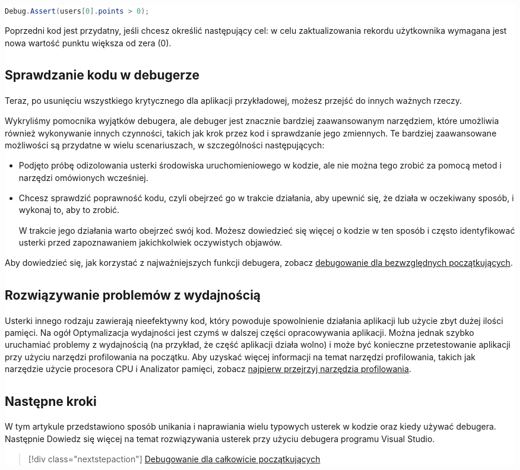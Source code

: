 ```csharp
Debug.Assert(users[0].points > 0);
```

Poprzedni kod jest przydatny, jeśli chcesz określić następujący cel: w celu zaktualizowania rekordu użytkownika wymagana jest nowa wartość punktu większa od zera (0).

## <a name="inspect-your-code-in-the-debugger"></a>Sprawdzanie kodu w debugerze

Teraz, po usunięciu wszystkiego krytycznego dla aplikacji przykładowej, możesz przejść do innych ważnych rzeczy.

Wykryliśmy pomocnika wyjątków debugera, ale debuger jest znacznie bardziej zaawansowanym narzędziem, które umożliwia również wykonywanie innych czynności, takich jak krok przez kod i sprawdzanie jego zmiennych. Te bardziej zaawansowane możliwości są przydatne w wielu scenariuszach, w szczególności następujących:

* Podjęto próbę odizolowania usterki środowiska uruchomieniowego w kodzie, ale nie można tego zrobić za pomocą metod i narzędzi omówionych wcześniej.

* Chcesz sprawdzić poprawność kodu, czyli obejrzeć go w trakcie działania, aby upewnić się, że działa w oczekiwany sposób, i wykonaj to, aby to zrobić.

    W trakcie jego działania warto obejrzeć swój kod. Możesz dowiedzieć się więcej o kodzie w ten sposób i często identyfikować usterki przed zapoznawaniem jakichkolwiek oczywistych objawów.

Aby dowiedzieć się, jak korzystać z najważniejszych funkcji debugera, zobacz [debugowanie dla bezwzględnych początkujących](../debugger/debugging-absolute-beginners.md).

## <a name="fix-performance-issues"></a>Rozwiązywanie problemów z wydajnością

Usterki innego rodzaju zawierają nieefektywny kod, który powoduje spowolnienie działania aplikacji lub użycie zbyt dużej ilości pamięci. Na ogół Optymalizacja wydajności jest czymś w dalszej części opracowywania aplikacji. Można jednak szybko uruchamiać problemy z wydajnością (na przykład, że część aplikacji działa wolno) i może być konieczne przetestowanie aplikacji przy użyciu narzędzi profilowania na początku. Aby uzyskać więcej informacji na temat narzędzi profilowania, takich jak narzędzie użycie procesora CPU i Analizator pamięci, zobacz [najpierw przejrzyj narzędzia profilowania](../profiling/profiling-feature-tour.md).

## <a name="next-steps"></a>Następne kroki

W tym artykule przedstawiono sposób unikania i naprawiania wielu typowych usterek w kodzie oraz kiedy używać debugera. Następnie Dowiedz się więcej na temat rozwiązywania usterek przy użyciu debugera programu Visual Studio.

> [!div class="nextstepaction"]
> [Debugowanie dla całkowicie początkujących](../debugger/debugging-absolute-beginners.md)
